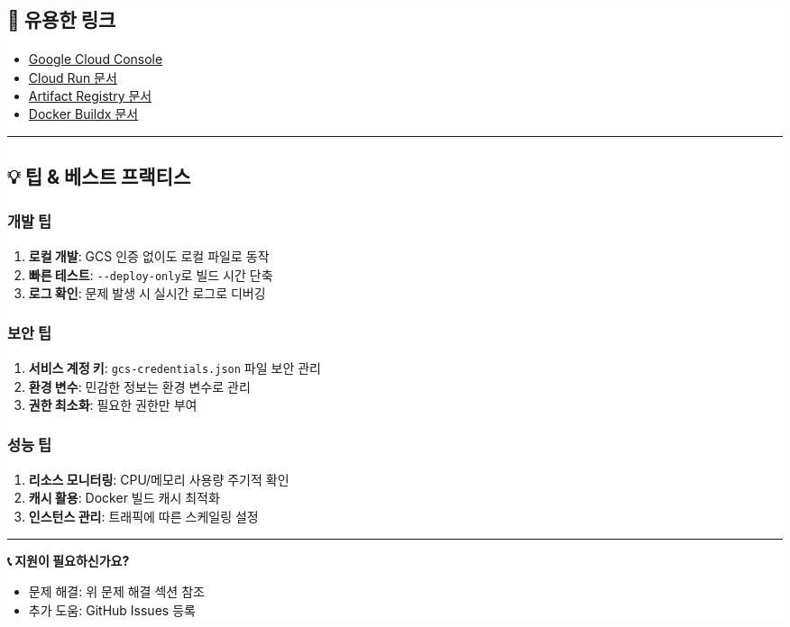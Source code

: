 
## 🔗 유용한 링크

- [Google Cloud Console](https://console.cloud.google.com)
- [Cloud Run 문서](https://cloud.google.com/run/docs)
- [Artifact Registry 문서](https://cloud.google.com/artifact-registry/docs)
- [Docker Buildx 문서](https://docs.docker.com/buildx/)

---

## 💡 팁 & 베스트 프랙티스

### 개발 팁
1. **로컬 개발**: GCS 인증 없이도 로컬 파일로 동작
2. **빠른 테스트**: `--deploy-only`로 빌드 시간 단축
3. **로그 확인**: 문제 발생 시 실시간 로그로 디버깅

### 보안 팁
1. **서비스 계정 키**: `gcs-credentials.json` 파일 보안 관리
2. **환경 변수**: 민감한 정보는 환경 변수로 관리
3. **권한 최소화**: 필요한 권한만 부여

### 성능 팁
1. **리소스 모니터링**: CPU/메모리 사용량 주기적 확인
2. **캐시 활용**: Docker 빌드 캐시 최적화
3. **인스턴스 관리**: 트래픽에 따른 스케일링 설정

---

**📞 지원이 필요하신가요?**
- 문제 해결: 위 문제 해결 섹션 참조
- 추가 도움: GitHub Issues 등록 